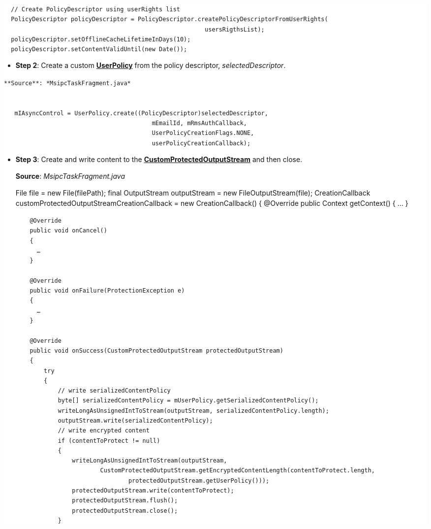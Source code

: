       // Create PolicyDescriptor using userRights list
      PolicyDescriptor policyDescriptor = PolicyDescriptor.createPolicyDescriptorFromUserRights(
                                                             usersRigthsList);
      policyDescriptor.setOfflineCacheLifetimeInDays(10);
      policyDescriptor.setContentValidUntil(new Date());



-    **Step 2**: Create a custom [**UserPolicy**](/rights-management/sdk/4.2/api/android/userpolicy) from the policy descriptor, *selectedDescriptor*.

    **Source**: *MsipcTaskFragment.java*


       mIAsyncControl = UserPolicy.create((PolicyDescriptor)selectedDescriptor,
                                              mEmailId, mRmsAuthCallback,
                                              UserPolicyCreationFlags.NONE,
                                              userPolicyCreationCallback);



-   **Step 3**: Create and write content to the [**CustomProtectedOutputStream**](/rights-management/sdk/4.2/api/android/customprotectedoutputstream#msipcthin2_customprotectedoutputstream_class_java) and then close.

    **Source**: *MsipcTaskFragment.java*


    File file = new File(filePath);
        final OutputStream outputStream = new FileOutputStream(file);
        CreationCallback<CustomProtectedOutputStream> customProtectedOutputStreamCreationCallback = new CreationCallback<CustomProtectedOutputStream>()
        {
            @Override
            public Context getContext()
            {
              …
            }

            @Override
            public void onCancel()
            {
              …
            }

            @Override
            public void onFailure(ProtectionException e)
            {
              …
            }

            @Override
            public void onSuccess(CustomProtectedOutputStream protectedOutputStream)
            {
                try
                {
                    // write serializedContentPolicy
                    byte[] serializedContentPolicy = mUserPolicy.getSerializedContentPolicy();
                    writeLongAsUnsignedIntToStream(outputStream, serializedContentPolicy.length);
                    outputStream.write(serializedContentPolicy);
                    // write encrypted content
                    if (contentToProtect != null)
                    {
                        writeLongAsUnsignedIntToStream(outputStream,
                                CustomProtectedOutputStream.getEncryptedContentLength(contentToProtect.length,
                                        protectedOutputStream.getUserPolicy()));
                        protectedOutputStream.write(contentToProtect);
                        protectedOutputStream.flush();
                        protectedOutputStream.close();
                    }